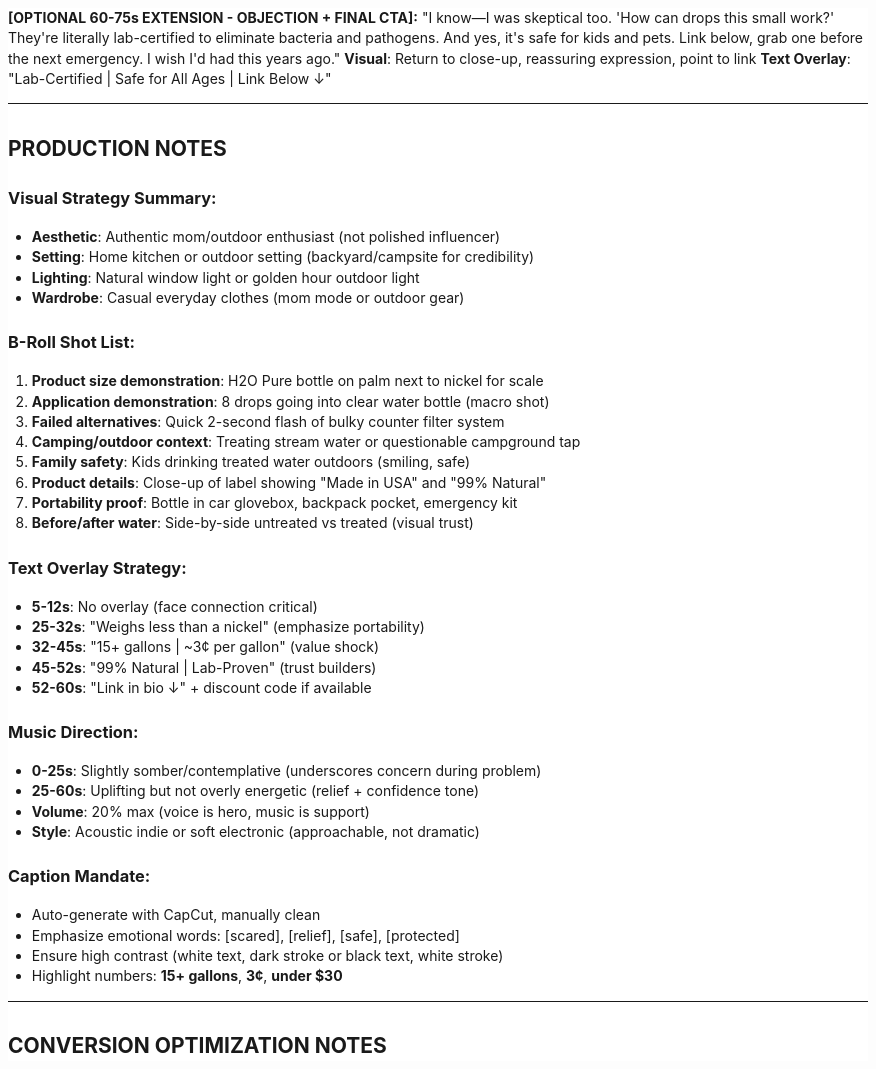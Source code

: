 **[OPTIONAL 60-75s EXTENSION - OBJECTION + FINAL CTA]:**
"I know—I was skeptical too. 'How can drops this small work?' They're literally lab-certified to eliminate bacteria and pathogens. And yes, it's safe for kids and pets. Link below, grab one before the next emergency. I wish I'd had this years ago."
**Visual**: Return to close-up, reassuring expression, point to link
**Text Overlay**: "Lab-Certified | Safe for All Ages | Link Below ↓"

---

## PRODUCTION NOTES

### Visual Strategy Summary:
- **Aesthetic**: Authentic mom/outdoor enthusiast (not polished influencer)
- **Setting**: Home kitchen or outdoor setting (backyard/campsite for credibility)
- **Lighting**: Natural window light or golden hour outdoor light
- **Wardrobe**: Casual everyday clothes (mom mode or outdoor gear)

### B-Roll Shot List:
1. **Product size demonstration**: H2O Pure bottle on palm next to nickel for scale
2. **Application demonstration**: 8 drops going into clear water bottle (macro shot)
3. **Failed alternatives**: Quick 2-second flash of bulky counter filter system
4. **Camping/outdoor context**: Treating stream water or questionable campground tap
5. **Family safety**: Kids drinking treated water outdoors (smiling, safe)
6. **Product details**: Close-up of label showing "Made in USA" and "99% Natural"
7. **Portability proof**: Bottle in car glovebox, backpack pocket, emergency kit
8. **Before/after water**: Side-by-side untreated vs treated (visual trust)

### Text Overlay Strategy:
- **5-12s**: No overlay (face connection critical)
- **25-32s**: "Weighs less than a nickel" (emphasize portability)
- **32-45s**: "15+ gallons | ~3¢ per gallon" (value shock)
- **45-52s**: "99% Natural | Lab-Proven" (trust builders)
- **52-60s**: "Link in bio ↓" + discount code if available

### Music Direction:
- **0-25s**: Slightly somber/contemplative (underscores concern during problem)
- **25-60s**: Uplifting but not overly energetic (relief + confidence tone)
- **Volume**: 20% max (voice is hero, music is support)
- **Style**: Acoustic indie or soft electronic (approachable, not dramatic)

### Caption Mandate:
- Auto-generate with CapCut, manually clean
- Emphasize emotional words: [scared], [relief], [safe], [protected]
- Ensure high contrast (white text, dark stroke or black text, white stroke)
- Highlight numbers: **15+ gallons**, **3¢**, **under $30**

---

## CONVERSION OPTIMIZATION NOTES

